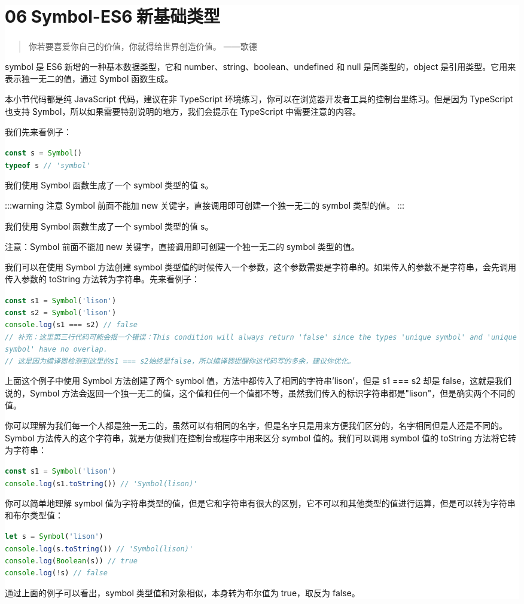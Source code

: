 # 06 Symbol-ES6 新基础类型

> 你若要喜爱你自己的价值，你就得给世界创造价值。 ——歌德

symbol 是 ES6 新增的一种基本数据类型，它和 number、string、boolean、undefined 和 null 是同类型的，object 是引用类型。它用来表示独一无二的值，通过 Symbol 函数生成。

本小节代码都是纯 JavaScript 代码，建议在非 TypeScript 环境练习，你可以在浏览器开发者工具的控制台里练习。但是因为 TypeScript 也支持 Symbol，所以如果需要特别说明的地方，我们会提示在 TypeScript 中需要注意的内容。

我们先来看例子：

```js
const s = Symbol()
typeof s // 'symbol'
```

我们使用 Symbol 函数生成了一个 symbol 类型的值 s。

:::warning 注意
Symbol 前面不能加 new 关键字，直接调用即可创建一个独一无二的 symbol 类型的值。
:::

我们使用 Symbol 函数生成了一个 symbol 类型的值 s。

注意：Symbol 前面不能加 new 关键字，直接调用即可创建一个独一无二的 symbol 类型的值。

我们可以在使用 Symbol 方法创建 symbol 类型值的时候传入一个参数，这个参数需要是字符串的。如果传入的参数不是字符串，会先调用传入参数的 toString 方法转为字符串。先来看例子：

```ts
const s1 = Symbol('lison')
const s2 = Symbol('lison')
console.log(s1 === s2) // false
// 补充：这里第三行代码可能会报一个错误：This condition will always return 'false' since the types 'unique symbol' and 'unique symbol' have no overlap.
// 这是因为编译器检测到这里的s1 === s2始终是false，所以编译器提醒你这代码写的多余，建议你优化。
```

上面这个例子中使用 Symbol 方法创建了两个 symbol 值，方法中都传入了相同的字符串’lison’，但是 s1 === s2 却是 false，这就是我们说的，Symbol 方法会返回一个独一无二的值，这个值和任何一个值都不等，虽然我们传入的标识字符串都是"lison"，但是确实两个不同的值。

你可以理解为我们每一个人都是独一无二的，虽然可以有相同的名字，但是名字只是用来方便我们区分的，名字相同但是人还是不同的。Symbol 方法传入的这个字符串，就是方便我们在控制台或程序中用来区分 symbol 值的。我们可以调用 symbol 值的 toString 方法将它转为字符串：

```js
const s1 = Symbol('lison')
console.log(s1.toString()) // 'Symbol(lison)'
```

你可以简单地理解 symbol 值为字符串类型的值，但是它和字符串有很大的区别，它不可以和其他类型的值进行运算，但是可以转为字符串和布尔类型值：

```js
let s = Symbol('lison')
console.log(s.toString()) // 'Symbol(lison)'
console.log(Boolean(s)) // true
console.log(!s) // false
```

通过上面的例子可以看出，symbol 类型值和对象相似，本身转为布尔值为 true，取反为 false。
